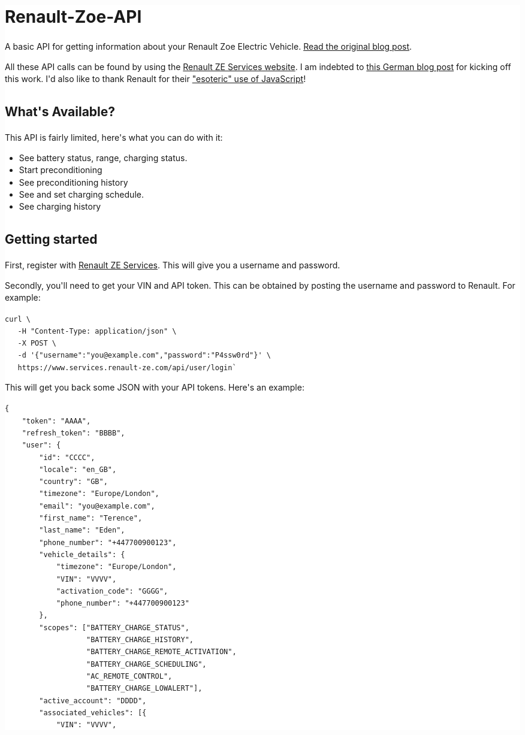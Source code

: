 # Renault-Zoe-API
A basic API for getting information about your Renault Zoe Electric Vehicle.  [Read the original blog post](https://shkspr.mobi/blog/2016/10/reverse-engineering-the-renault-zoe-api).

All these API calls can be found by using the [Renault ZE Services website](https://www.services.renault-ze.com). I am indebted to [this German blog post](http://www.aironaut.ch/my-ze-online-abfragen/) for kicking off this work.  I'd also like to thank Renault for their ["esoteric" use of JavaScript](https://www.services.renault-ze.com/js/main.js)!

## What's Available?
This API is fairly limited, here's what you can do with it:

* See battery status, range, charging status.
* Start preconditioning
* See preconditioning history
* See and set charging schedule.
* See charging history

## Getting started

First, register with [Renault ZE Services](https://www.services.renault-ze.com/).  This will give you a username and password.

Secondly, you'll need to get your VIN and API token.  This can be obtained by posting the username and password to Renault.  For example:

```
curl \
   -H "Content-Type: application/json" \
   -X POST \
   -d '{"username":"you@example.com","password":"P4ssw0rd"}' \
   https://www.services.renault-ze.com/api/user/login`
```

This will get you back some JSON with your API tokens.  Here's an example:

```
{
	"token": "AAAA",
	"refresh_token": "BBBB",
	"user": {
		"id": "CCCC",
		"locale": "en_GB",
		"country": "GB",
		"timezone": "Europe/London",
		"email": "you@example.com",
		"first_name": "Terence",
		"last_name": "Eden",
		"phone_number": "+447700900123",
		"vehicle_details": {
			"timezone": "Europe/London",
			"VIN": "VVVV",
			"activation_code": "GGGG",
			"phone_number": "+447700900123"
		},
		"scopes": ["BATTERY_CHARGE_STATUS", 
				   "BATTERY_CHARGE_HISTORY", 
				   "BATTERY_CHARGE_REMOTE_ACTIVATION", 
				   "BATTERY_CHARGE_SCHEDULING", 
				   "AC_REMOTE_CONTROL", 
				   "BATTERY_CHARGE_LOWALERT"],
		"active_account": "DDDD",
		"associated_vehicles": [{
			"VIN": "VVVV",
```